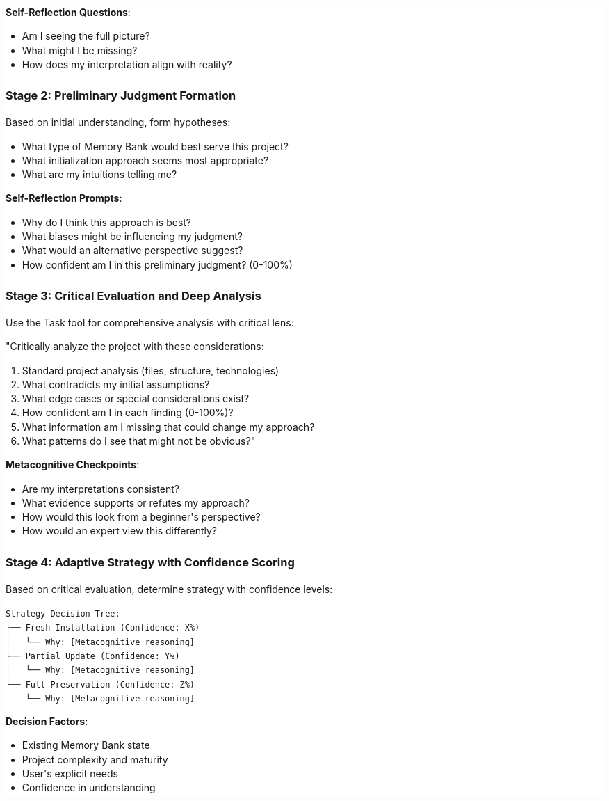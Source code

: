 **Self-Reflection Questions**:
- Am I seeing the full picture?
- What might I be missing?
- How does my interpretation align with reality?

### Stage 2: Preliminary Judgment Formation

Based on initial understanding, form hypotheses:
- What type of Memory Bank would best serve this project?
- What initialization approach seems most appropriate?
- What are my intuitions telling me?

**Self-Reflection Prompts**:
- Why do I think this approach is best?
- What biases might be influencing my judgment?
- What would an alternative perspective suggest?
- How confident am I in this preliminary judgment? (0-100%)

### Stage 3: Critical Evaluation and Deep Analysis

Use the Task tool for comprehensive analysis with critical lens:

"Critically analyze the project with these considerations:
1. Standard project analysis (files, structure, technologies)
2. What contradicts my initial assumptions?
3. What edge cases or special considerations exist?
4. How confident am I in each finding (0-100%)?
5. What information am I missing that could change my approach?
6. What patterns do I see that might not be obvious?"

**Metacognitive Checkpoints**:
- Are my interpretations consistent?
- What evidence supports or refutes my approach?
- How would this look from a beginner's perspective?
- How would an expert view this differently?

### Stage 4: Adaptive Strategy with Confidence Scoring

Based on critical evaluation, determine strategy with confidence levels:

```
Strategy Decision Tree:
├── Fresh Installation (Confidence: X%)
│   └── Why: [Metacognitive reasoning]
├── Partial Update (Confidence: Y%)
│   └── Why: [Metacognitive reasoning]
└── Full Preservation (Confidence: Z%)
    └── Why: [Metacognitive reasoning]
```

**Decision Factors**:
- Existing Memory Bank state
- Project complexity and maturity
- User's explicit needs
- Confidence in understanding
